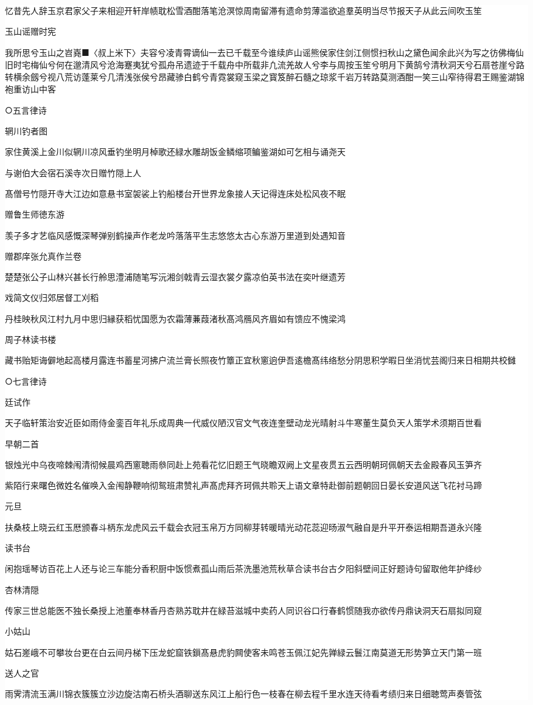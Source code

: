 忆昔先人辞玉京君家父子来相迎开轩岸帻耽松雪酒酣落笔沧溟惊周南留滞有遗命剪薄滥欲追羣英明当尽节报天子从此云间吹玉笙  

玉山谣赠时宪  

我所思兮玉山之岧嶤■〈叔上米下〉夫容兮凌青霄谪仙一去已千载至今谁续庐山谣熊侯家住剑江侧惯扫秋山之黛色闻余此兴为写之彷佛梅仙旧时宅梅仙兮何在邈清风兮沧海蹇夷犹兮孤舟吊遗迹于千载舟中所载非凢流羌故人兮李与周按玉笙兮明月下黄鹄兮清秋洞天兮石扇苍崖兮路转横余劔兮视八荒访蓬莱兮几清浅张侯兮昂藏骖白鹤兮青霓裳窥玉梁之寳笈醉石髓之琼浆千岩万转路莫测酒酣一笑三山窄待得君王赐鉴湖锦袍重访山中客  

○五言律诗  

辋川钓者图  

家住黄溪上金川似辋川凉风垂钓坐明月棹歌还緑水雕胡饭金鳞缩项鳊鉴湖如可乞相与诵尧天  

与谢伯大会宿石溪寺次日赠竹隠上人  

髙僧号竹隠开寺大江边如意悬书室袈裟上钓船楼台开世界龙象接人天记得连床处松风夜不眠  

赠鲁生师徳东游  

羡子多才艺临风感慨深琴弹别鹤操声作老龙吟落落平生志悠悠太古心东游万里道到处遇知音  

赠郡庠张允真作兰卷  

楚楚张公子山林兴甚长行舲思澧浦随笔写沅湘剑戟青云湿衣裳夕露凉伯英书法在奕叶继遗芳  

戏简文仪归郊居督工刈稻  

丹桂映秋风江村九月中思归縁获稻忧国愿为农霜薄蒹葭渚秋髙鸿鴈风齐眉如有馈应不愧梁鸿  

周子林读书楼  

藏书贻矩诲僻地起高楼月露连书蓄星河拂户流兰膏长照夜竹簟正宜秋窻逈伊吾逺檐髙纬络愁分阴思积学暇日坐消忧芸阁归来日相期共校雠  

○七言律诗  

廷试作  

天子临轩策治安近臣如雨侍金銮百年礼乐成周典一代威仪陋汉官文气夜连奎壁动龙光晴射斗牛寒董生莫负天人策学术须期百世看  

早朝二首  

银烛光中乌夜啼棘闱清彻候晨鸡西窻聴雨叅同赴上苑看花忆旧题王气晓瞻双阙上文星夜贯五云西明朝珂佩朝天去金殿春风玉笋齐  

紫陌行来曙色微姓名催唤入金闱静鞭响彻鸳班肃赞礼声髙虎拜齐珂佩共聆天上语文章特赴御前题朝回日晏长安道风送飞花衬马蹄  

元旦  

扶桑枝上晓云红玉厯颁春斗柄东龙虎风云千载会衣冠玉帛万方同柳芽转暖晴光动花蕊迎旸淑气融自是升平开泰运相期吾道永兴隆  

读书台  

闲抱瑶琴访百花上人还与论三车能分香积厨中饭惯煮孤山雨后茶洗墨池荒秋草合读书台古夕阳斜壁间正好题诗句留取他年护绛纱  

杏林清隠  

传家三世总能医不独长桑授上池董奉林香丹杏熟苏耽井在緑苔滋城中卖药人同识谷口行春鹤惯随我亦欲传丹鼎诀洞天石扇拟同窥  

小姑山  

姑石嵳峨不可攀妆台更在白云间丹梯下压龙蛇窟铁鎻髙悬虎豹闗使客未鸣苍玉佩江妃先亸緑云鬟江南莫道无形势笋立天门第一班  

送人之官  

雨霁清流玉满川锦衣簇簇立沙边旋沽南石桥头酒聊送东风江上船行色一枝春在柳去程千里水连天待看考绩归来日细聴莺声奏管弦  
